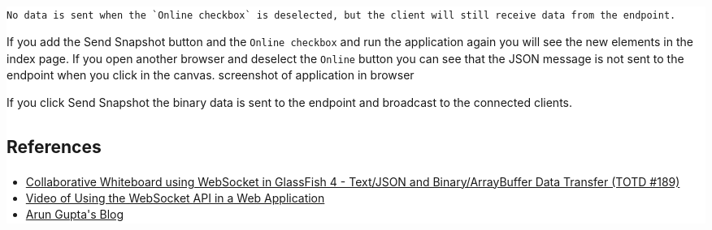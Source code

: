     No data is sent when the `Online checkbox` is deselected, but the client will still receive data from the endpoint.

If you add the Send Snapshot button and the `Online checkbox` and run the application again you will see the new elements in the index page. If you open another browser and deselect the `Online` button you can see that the JSON message is not sent to the endpoint when you click in the canvas.
screenshot of application in browser

If you click Send Snapshot the binary data is sent to the endpoint and broadcast to the connected clients.

## References
* [Collaborative Whiteboard using WebSocket in GlassFish 4 - Text/JSON and Binary/ArrayBuffer Data Transfer (TOTD #189) ](https://blogs.oracle.com/arungupta/entry/collaborative_whiteboard_using_websocket_in)
* [Video of Using the WebSocket API in a Web Application](https://netbeans.org/kb/docs/javaee/maven-websocketapi-screencast.html)
* [Arun Gupta's Blog](http://blog.arungupta.me/)

